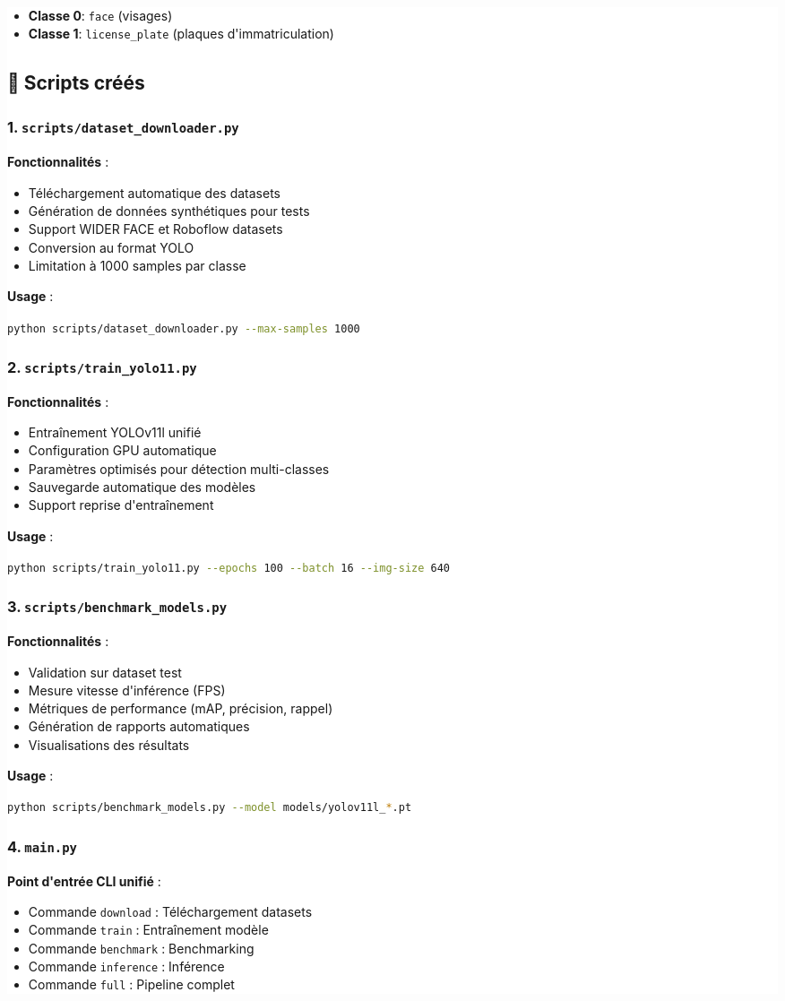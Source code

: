 - **Classe 0**: `face` (visages)
- **Classe 1**: `license_plate` (plaques d'immatriculation)

## 🔧 Scripts créés

### 1. `scripts/dataset_downloader.py`

**Fonctionnalités** :
- Téléchargement automatique des datasets
- Génération de données synthétiques pour tests
- Support WIDER FACE et Roboflow datasets
- Conversion au format YOLO
- Limitation à 1000 samples par classe

**Usage** :
```bash
python scripts/dataset_downloader.py --max-samples 1000
```

### 2. `scripts/train_yolo11.py`

**Fonctionnalités** :
- Entraînement YOLOv11l unifié
- Configuration GPU automatique
- Paramètres optimisés pour détection multi-classes
- Sauvegarde automatique des modèles
- Support reprise d'entraînement

**Usage** :
```bash
python scripts/train_yolo11.py --epochs 100 --batch 16 --img-size 640
```

### 3. `scripts/benchmark_models.py`

**Fonctionnalités** :
- Validation sur dataset test
- Mesure vitesse d'inférence (FPS)
- Métriques de performance (mAP, précision, rappel)
- Génération de rapports automatiques
- Visualisations des résultats

**Usage** :
```bash
python scripts/benchmark_models.py --model models/yolov11l_*.pt
```

### 4. `main.py`

**Point d'entrée CLI unifié** :
- Commande `download` : Téléchargement datasets
- Commande `train` : Entraînement modèle
- Commande `benchmark` : Benchmarking
- Commande `inference` : Inférence
- Commande `full` : Pipeline complet
